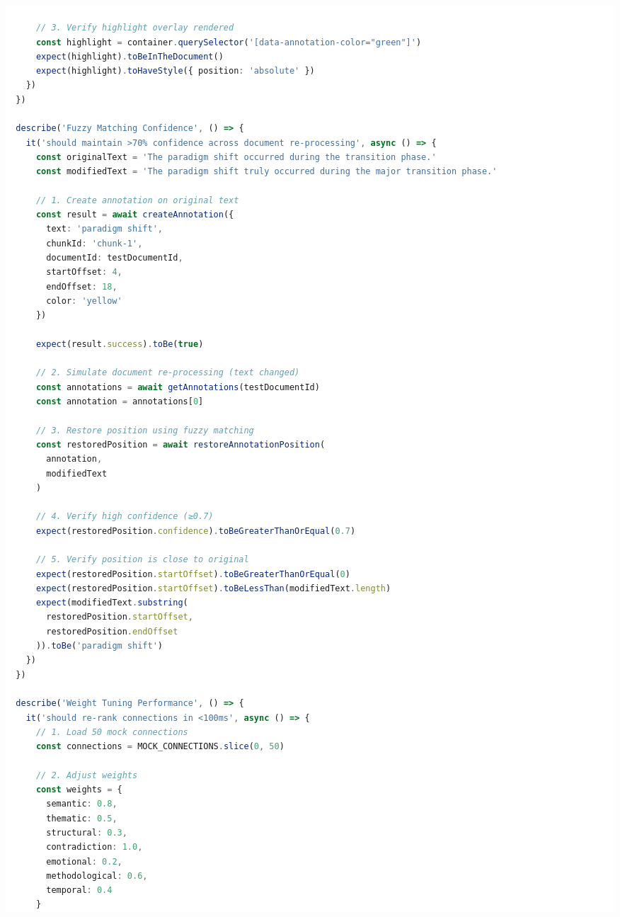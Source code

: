 ```typescript
      
      // 3. Verify highlight overlay rendered
      const highlight = container.querySelector('[data-annotation-color="green"]')
      expect(highlight).toBeInTheDocument()
      expect(highlight).toHaveStyle({ position: 'absolute' })
    })
  })
  
  describe('Fuzzy Matching Confidence', () => {
    it('should maintain >70% confidence across document re-processing', async () => {
      const originalText = 'The paradigm shift occurred during the transition phase.'
      const modifiedText = 'The paradigm shift truly occurred during the major transition phase.'
      
      // 1. Create annotation on original text
      const result = await createAnnotation({
        text: 'paradigm shift',
        chunkId: 'chunk-1',
        documentId: testDocumentId,
        startOffset: 4,
        endOffset: 18,
        color: 'yellow'
      })
      
      expect(result.success).toBe(true)
      
      // 2. Simulate document re-processing (text changed)
      const annotations = await getAnnotations(testDocumentId)
      const annotation = annotations[0]
      
      // 3. Restore position using fuzzy matching
      const restoredPosition = await restoreAnnotationPosition(
        annotation,
        modifiedText
      )
      
      // 4. Verify high confidence (≥0.7)
      expect(restoredPosition.confidence).toBeGreaterThanOrEqual(0.7)
      
      // 5. Verify position is close to original
      expect(restoredPosition.startOffset).toBeGreaterThanOrEqual(0)
      expect(restoredPosition.startOffset).toBeLessThan(modifiedText.length)
      expect(modifiedText.substring(
        restoredPosition.startOffset,
        restoredPosition.endOffset
      )).toBe('paradigm shift')
    })
  })
  
  describe('Weight Tuning Performance', () => {
    it('should re-rank connections in <100ms', async () => {
      // 1. Load 50 mock connections
      const connections = MOCK_CONNECTIONS.slice(0, 50)
      
      // 2. Adjust weights
      const weights = {
        semantic: 0.8,
        thematic: 0.5,
        structural: 0.3,
        contradiction: 1.0,
        emotional: 0.2,
        methodological: 0.6,
        temporal: 0.4
      }
```